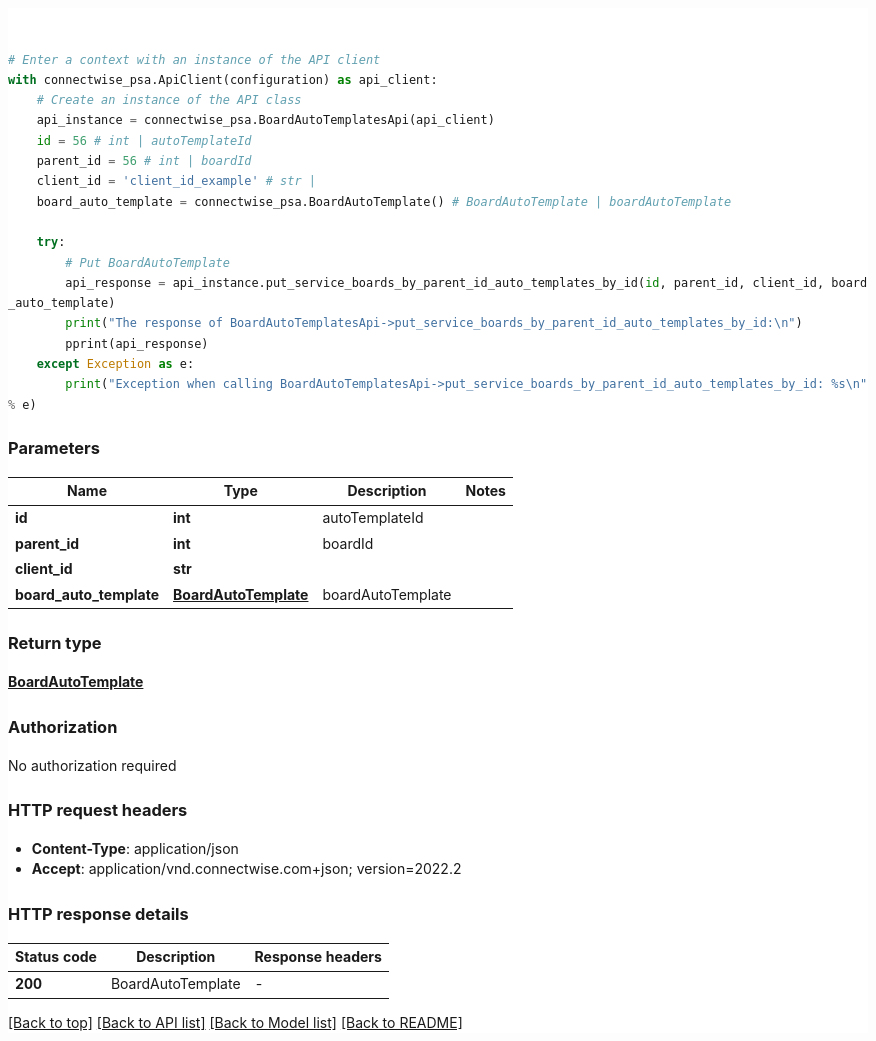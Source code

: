 ```python


# Enter a context with an instance of the API client
with connectwise_psa.ApiClient(configuration) as api_client:
    # Create an instance of the API class
    api_instance = connectwise_psa.BoardAutoTemplatesApi(api_client)
    id = 56 # int | autoTemplateId
    parent_id = 56 # int | boardId
    client_id = 'client_id_example' # str | 
    board_auto_template = connectwise_psa.BoardAutoTemplate() # BoardAutoTemplate | boardAutoTemplate

    try:
        # Put BoardAutoTemplate
        api_response = api_instance.put_service_boards_by_parent_id_auto_templates_by_id(id, parent_id, client_id, board_auto_template)
        print("The response of BoardAutoTemplatesApi->put_service_boards_by_parent_id_auto_templates_by_id:\n")
        pprint(api_response)
    except Exception as e:
        print("Exception when calling BoardAutoTemplatesApi->put_service_boards_by_parent_id_auto_templates_by_id: %s\n" % e)
```



### Parameters

Name | Type | Description  | Notes
------------- | ------------- | ------------- | -------------
 **id** | **int**| autoTemplateId | 
 **parent_id** | **int**| boardId | 
 **client_id** | **str**|  | 
 **board_auto_template** | [**BoardAutoTemplate**](BoardAutoTemplate.md)| boardAutoTemplate | 

### Return type

[**BoardAutoTemplate**](BoardAutoTemplate.md)

### Authorization

No authorization required

### HTTP request headers

 - **Content-Type**: application/json
 - **Accept**: application/vnd.connectwise.com+json; version=2022.2

### HTTP response details
| Status code | Description | Response headers |
|-------------|-------------|------------------|
**200** | BoardAutoTemplate |  -  |

[[Back to top]](#) [[Back to API list]](../README.md#documentation-for-api-endpoints) [[Back to Model list]](../README.md#documentation-for-models) [[Back to README]](../README.md)

